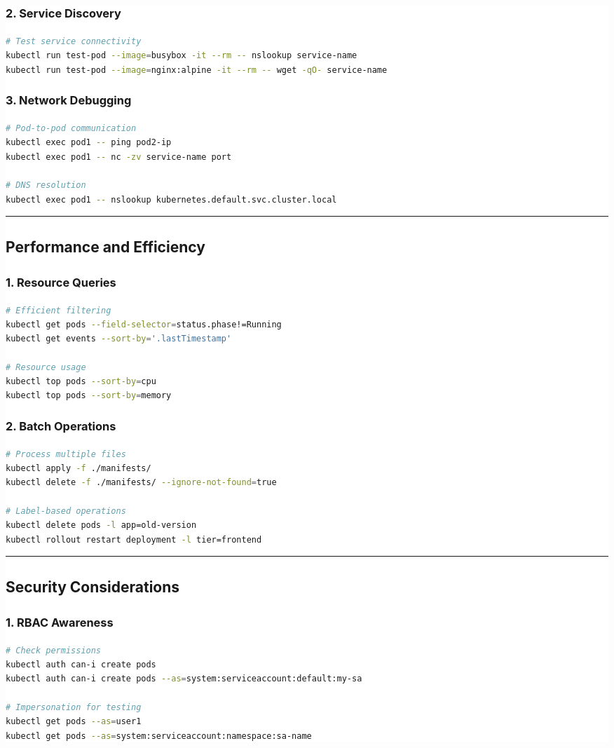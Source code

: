 ### 2. Service Discovery
```bash
# Test service connectivity
kubectl run test-pod --image=busybox -it --rm -- nslookup service-name
kubectl run test-pod --image=nginx:alpine -it --rm -- wget -qO- service-name
```

### 3. Network Debugging
```bash
# Pod-to-pod communication
kubectl exec pod1 -- ping pod2-ip
kubectl exec pod1 -- nc -zv service-name port

# DNS resolution
kubectl exec pod1 -- nslookup kubernetes.default.svc.cluster.local
```

---

## Performance and Efficiency

### 1. Resource Queries
```bash
# Efficient filtering
kubectl get pods --field-selector=status.phase!=Running
kubectl get events --sort-by='.lastTimestamp'

# Resource usage
kubectl top pods --sort-by=cpu
kubectl top pods --sort-by=memory
```

### 2. Batch Operations
```bash
# Process multiple files
kubectl apply -f ./manifests/
kubectl delete -f ./manifests/ --ignore-not-found=true

# Label-based operations
kubectl delete pods -l app=old-version
kubectl rollout restart deployment -l tier=frontend
```

---

## Security Considerations

### 1. RBAC Awareness
```bash
# Check permissions
kubectl auth can-i create pods
kubectl auth can-i create pods --as=system:serviceaccount:default:my-sa

# Impersonation for testing
kubectl get pods --as=user1
kubectl get pods --as=system:serviceaccount:namespace:sa-name
```
